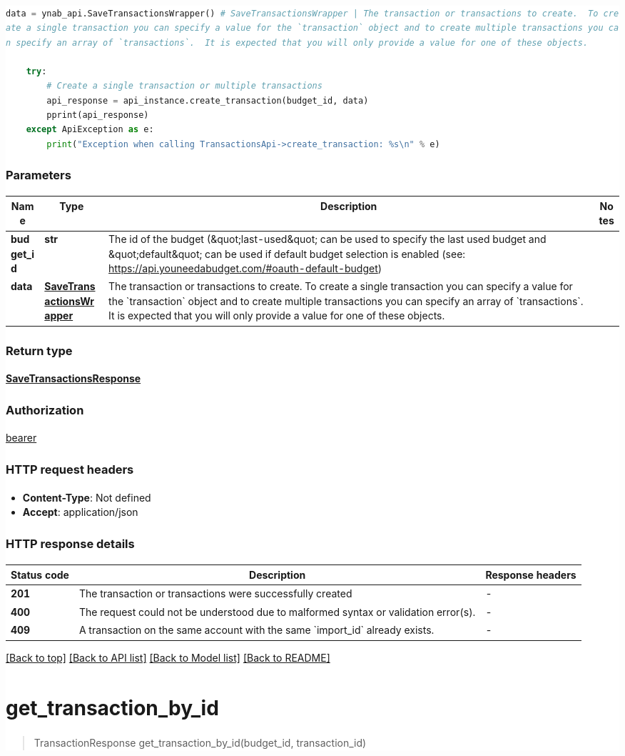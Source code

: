 ```python
data = ynab_api.SaveTransactionsWrapper() # SaveTransactionsWrapper | The transaction or transactions to create.  To create a single transaction you can specify a value for the `transaction` object and to create multiple transactions you can specify an array of `transactions`.  It is expected that you will only provide a value for one of these objects.

    try:
        # Create a single transaction or multiple transactions
        api_response = api_instance.create_transaction(budget_id, data)
        pprint(api_response)
    except ApiException as e:
        print("Exception when calling TransactionsApi->create_transaction: %s\n" % e)
```

### Parameters

Name | Type | Description  | Notes
------------- | ------------- | ------------- | -------------
 **budget_id** | **str**| The id of the budget (\&quot;last-used\&quot; can be used to specify the last used budget and \&quot;default\&quot; can be used if default budget selection is enabled (see: https://api.youneedabudget.com/#oauth-default-budget) | 
 **data** | [**SaveTransactionsWrapper**](SaveTransactionsWrapper.md)| The transaction or transactions to create.  To create a single transaction you can specify a value for the &#x60;transaction&#x60; object and to create multiple transactions you can specify an array of &#x60;transactions&#x60;.  It is expected that you will only provide a value for one of these objects. | 

### Return type

[**SaveTransactionsResponse**](SaveTransactionsResponse.md)

### Authorization

[bearer](../README.md#bearer)

### HTTP request headers

 - **Content-Type**: Not defined
 - **Accept**: application/json

### HTTP response details
| Status code | Description | Response headers |
|-------------|-------------|------------------|
**201** | The transaction or transactions were successfully created |  -  |
**400** | The request could not be understood due to malformed syntax or validation error(s). |  -  |
**409** | A transaction on the same account with the same &#x60;import_id&#x60; already exists. |  -  |

[[Back to top]](#) [[Back to API list]](../README.md#documentation-for-api-endpoints) [[Back to Model list]](../README.md#documentation-for-models) [[Back to README]](../README.md)

# **get_transaction_by_id**
> TransactionResponse get_transaction_by_id(budget_id, transaction_id)
